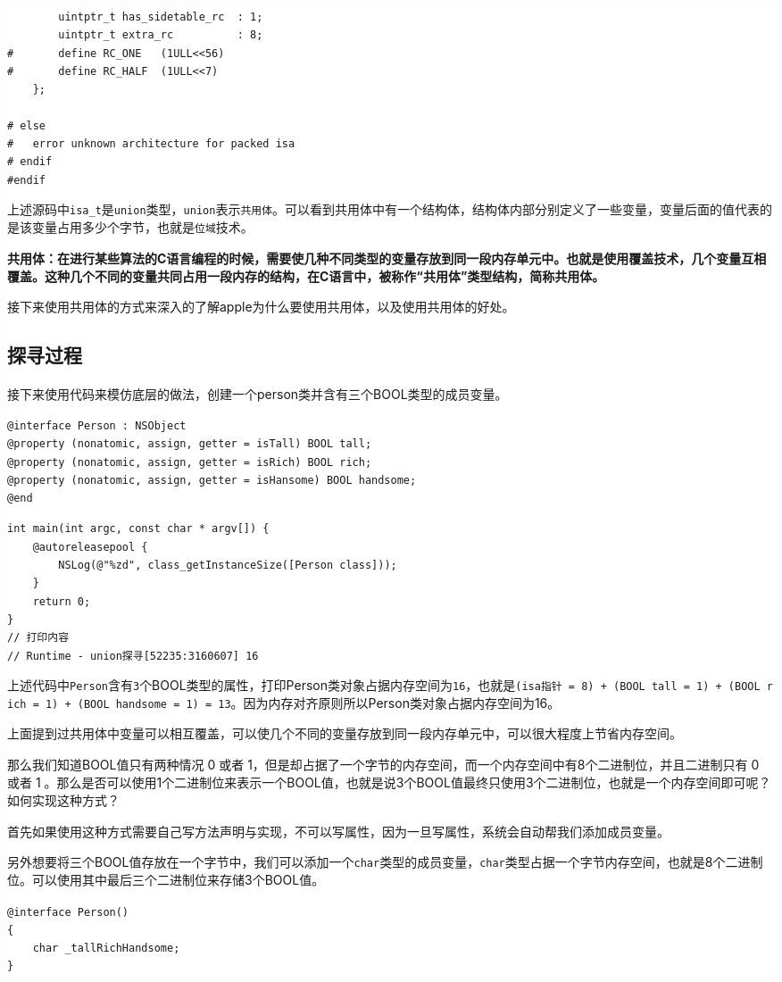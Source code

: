 ```
        uintptr_t has_sidetable_rc  : 1;
        uintptr_t extra_rc          : 8;
#       define RC_ONE   (1ULL<<56)
#       define RC_HALF  (1ULL<<7)
    };

# else
#   error unknown architecture for packed isa
# endif
#endif
```

上述源码中`isa_t`是`union`类型，`union`表示`共用体`。可以看到共用体中有一个结构体，结构体内部分别定义了一些变量，变量后面的值代表的是该变量占用多少个字节，也就是`位域`技术。

**共用体：在进行某些算法的C语言编程的时候，需要使几种不同类型的变量存放到同一段内存单元中。也就是使用覆盖技术，几个变量互相覆盖。这种几个不同的变量共同占用一段内存的结构，在C语言中，被称作“共用体”类型结构，简称共用体。**

接下来使用共用体的方式来深入的了解apple为什么要使用共用体，以及使用共用体的好处。

## 探寻过程

接下来使用代码来模仿底层的做法，创建一个person类并含有三个BOOL类型的成员变量。

```
@interface Person : NSObject
@property (nonatomic, assign, getter = isTall) BOOL tall;
@property (nonatomic, assign, getter = isRich) BOOL rich;
@property (nonatomic, assign, getter = isHansome) BOOL handsome;
@end
```

```
int main(int argc, const char * argv[]) {
    @autoreleasepool {
        NSLog(@"%zd", class_getInstanceSize([Person class]));
    }
    return 0;
}
// 打印内容
// Runtime - union探寻[52235:3160607] 16
```

上述代码中`Person`含有`3`个BOOL类型的属性，打印Person类对象占据内存空间为`16`，也就是`(isa指针 = 8) + (BOOL tall = 1) + (BOOL rich = 1) + (BOOL handsome = 1) = 13`。因为内存对齐原则所以Person类对象占据内存空间为16。

上面提到过共用体中变量可以相互覆盖，可以使几个不同的变量存放到同一段内存单元中，可以很大程度上节省内存空间。

那么我们知道BOOL值只有两种情况 0 或者 1，但是却占据了一个字节的内存空间，而一个内存空间中有8个二进制位，并且二进制只有 0 或者 1 。那么是否可以使用1个二进制位来表示一个BOOL值，也就是说3个BOOL值最终只使用3个二进制位，也就是一个内存空间即可呢？如何实现这种方式？

首先如果使用这种方式需要自己写方法声明与实现，不可以写属性，因为一旦写属性，系统会自动帮我们添加成员变量。

另外想要将三个BOOL值存放在一个字节中，我们可以添加一个`char`类型的成员变量，`char`类型占据一个字节内存空间，也就是8个二进制位。可以使用其中最后三个二进制位来存储3个BOOL值。

```
@interface Person()
{
    char _tallRichHandsome;
}
```
